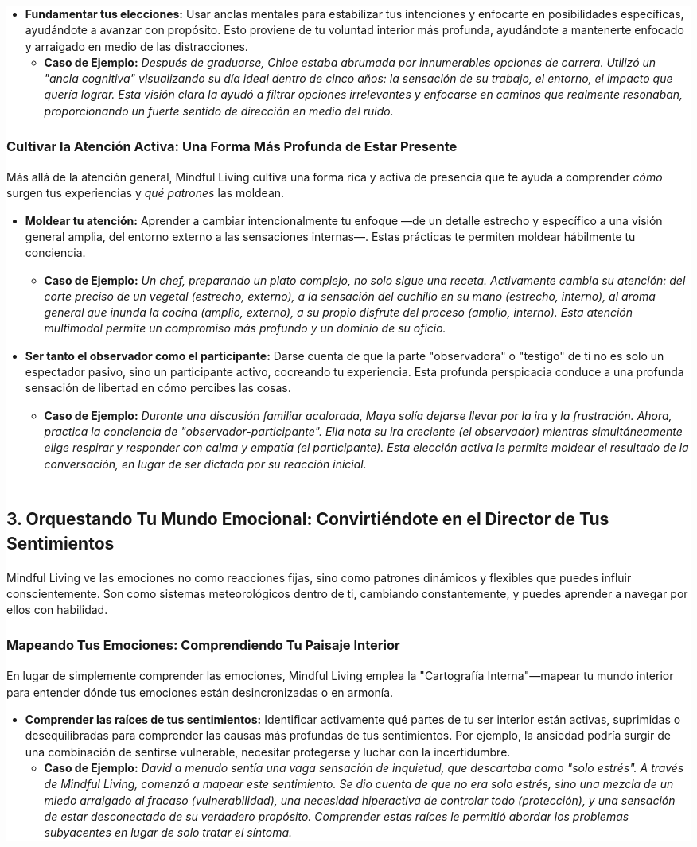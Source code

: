 *   **Fundamentar tus elecciones:** Usar anclas mentales para estabilizar tus intenciones y enfocarte en posibilidades específicas, ayudándote a avanzar con propósito. Esto proviene de tu voluntad interior más profunda, ayudándote a mantenerte enfocado y arraigado en medio de las distracciones.
    *   **Caso de Ejemplo:** *Después de graduarse, Chloe estaba abrumada por innumerables opciones de carrera. Utilizó un "ancla cognitiva" visualizando su día ideal dentro de cinco años: la sensación de su trabajo, el entorno, el impacto que quería lograr. Esta visión clara la ayudó a filtrar opciones irrelevantes y enfocarse en caminos que realmente resonaban, proporcionando un fuerte sentido de dirección en medio del ruido.*

### Cultivar la Atención Activa: Una Forma Más Profunda de Estar Presente

Más allá de la atención general, Mindful Living cultiva una forma rica y activa de presencia que te ayuda a comprender *cómo* surgen tus experiencias y *qué patrones* las moldean.

*   **Moldear tu atención:** Aprender a cambiar intencionalmente tu enfoque —de un detalle estrecho y específico a una visión general amplia, del entorno externo a las sensaciones internas—. Estas prácticas te permiten moldear hábilmente tu conciencia.
    *   **Caso de Ejemplo:** *Un chef, preparando un plato complejo, no solo sigue una receta. Activamente cambia su atención: del corte preciso de un vegetal (estrecho, externo), a la sensación del cuchillo en su mano (estrecho, interno), al aroma general que inunda la cocina (amplio, externo), a su propio disfrute del proceso (amplio, interno). Esta atención multimodal permite un compromiso más profundo y un dominio de su oficio.*

*   **Ser tanto el observador como el participante:** Darse cuenta de que la parte "observadora" o "testigo" de ti no es solo un espectador pasivo, sino un participante activo, cocreando tu experiencia. Esta profunda perspicacia conduce a una profunda sensación de libertad en cómo percibes las cosas.
    *   **Caso de Ejemplo:** *Durante una discusión familiar acalorada, Maya solía dejarse llevar por la ira y la frustración. Ahora, practica la conciencia de "observador-participante". Ella nota su ira creciente (el observador) mientras simultáneamente elige respirar y responder con calma y empatía (el participante). Esta elección activa le permite moldear el resultado de la conversación, en lugar de ser dictada por su reacción inicial.*

---

## 3. Orquestando Tu Mundo Emocional: Convirtiéndote en el Director de Tus Sentimientos

Mindful Living ve las emociones no como reacciones fijas, sino como patrones dinámicos y flexibles que puedes influir conscientemente. Son como sistemas meteorológicos dentro de ti, cambiando constantemente, y puedes aprender a navegar por ellos con habilidad.

### Mapeando Tus Emociones: Comprendiendo Tu Paisaje Interior

En lugar de simplemente comprender las emociones, Mindful Living emplea la "Cartografía Interna"—mapear tu mundo interior para entender dónde tus emociones están desincronizadas o en armonía.

*   **Comprender las raíces de tus sentimientos:** Identificar activamente qué partes de tu ser interior están activas, suprimidas o desequilibradas para comprender las causas más profundas de tus sentimientos. Por ejemplo, la ansiedad podría surgir de una combinación de sentirse vulnerable, necesitar protegerse y luchar con la incertidumbre.
    *   **Caso de Ejemplo:** *David a menudo sentía una vaga sensación de inquietud, que descartaba como "solo estrés". A través de Mindful Living, comenzó a mapear este sentimiento. Se dio cuenta de que no era solo estrés, sino una mezcla de un miedo arraigado al fracaso (vulnerabilidad), una necesidad hiperactiva de controlar todo (protección), y una sensación de estar desconectado de su verdadero propósito. Comprender estas raíces le permitió abordar los problemas subyacentes en lugar de solo tratar el síntoma.*
